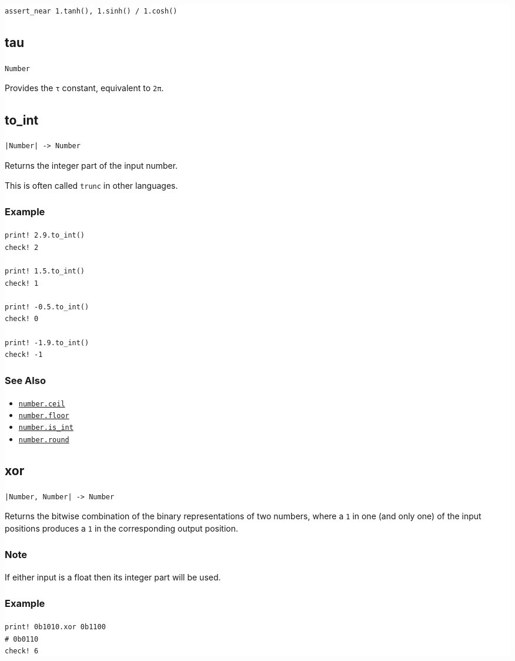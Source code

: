```koto
assert_near 1.tanh(), 1.sinh() / 1.cosh()
```

## tau

```kototype
Number
```

Provides the `τ` constant, equivalent to `2π`.

## to_int

```kototype
|Number| -> Number
```

Returns the integer part of the input number.

This is often called `trunc` in other languages.

### Example

```koto
print! 2.9.to_int()
check! 2

print! 1.5.to_int()
check! 1

print! -0.5.to_int()
check! 0

print! -1.9.to_int()
check! -1
```

### See Also

- [`number.ceil`](#ceil)
- [`number.floor`](#floor)
- [`number.is_int`](#is-int)
- [`number.round`](#round)

## xor

```kototype
|Number, Number| -> Number
```

Returns the bitwise combination of the binary representations of two numbers,
where a `1` in one (and only one) of the input positions
produces a `1` in the corresponding output position.

### Note

If either input is a float then its integer part will be used.

### Example

```koto
print! 0b1010.xor 0b1100
# 0b0110
check! 6
```
